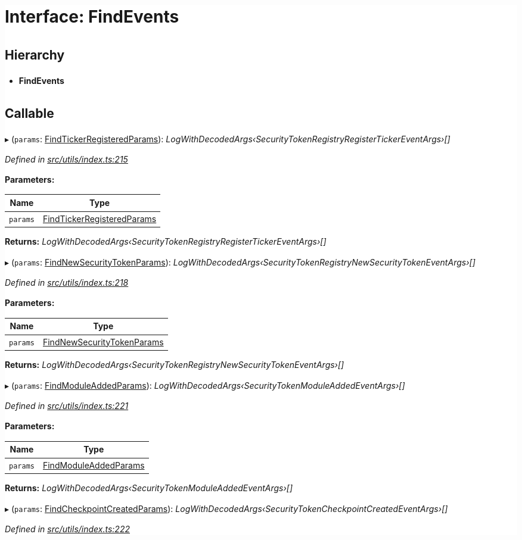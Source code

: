 # Interface: FindEvents

## Hierarchy

- **FindEvents**

## Callable

▸ (`params`: [FindTickerRegisteredParams](_utils_index_.findtickerregisteredparams.md)): _LogWithDecodedArgs‹SecurityTokenRegistryRegisterTickerEventArgs›[]_

_Defined in [src/utils/index.ts:215](https://github.com/PolymathNetwork/polymath-sdk/blob/d80c6e9/src/utils/index.ts#L215)_

**Parameters:**

| Name     | Type                                                                      |
| -------- | ------------------------------------------------------------------------- |
| `params` | [FindTickerRegisteredParams](_utils_index_.findtickerregisteredparams.md) |

**Returns:** _LogWithDecodedArgs‹SecurityTokenRegistryRegisterTickerEventArgs›[]_

▸ (`params`: [FindNewSecurityTokenParams](_utils_index_.findnewsecuritytokenparams.md)): _LogWithDecodedArgs‹SecurityTokenRegistryNewSecurityTokenEventArgs›[]_

_Defined in [src/utils/index.ts:218](https://github.com/PolymathNetwork/polymath-sdk/blob/d80c6e9/src/utils/index.ts#L218)_

**Parameters:**

| Name     | Type                                                                      |
| -------- | ------------------------------------------------------------------------- |
| `params` | [FindNewSecurityTokenParams](_utils_index_.findnewsecuritytokenparams.md) |

**Returns:** _LogWithDecodedArgs‹SecurityTokenRegistryNewSecurityTokenEventArgs›[]_

▸ (`params`: [FindModuleAddedParams](_utils_index_.findmoduleaddedparams.md)): _LogWithDecodedArgs‹SecurityTokenModuleAddedEventArgs›[]_

_Defined in [src/utils/index.ts:221](https://github.com/PolymathNetwork/polymath-sdk/blob/d80c6e9/src/utils/index.ts#L221)_

**Parameters:**

| Name     | Type                                                            |
| -------- | --------------------------------------------------------------- |
| `params` | [FindModuleAddedParams](_utils_index_.findmoduleaddedparams.md) |

**Returns:** _LogWithDecodedArgs‹SecurityTokenModuleAddedEventArgs›[]_

▸ (`params`: [FindCheckpointCreatedParams](_utils_index_.findcheckpointcreatedparams.md)): _LogWithDecodedArgs‹SecurityTokenCheckpointCreatedEventArgs›[]_

_Defined in [src/utils/index.ts:222](https://github.com/PolymathNetwork/polymath-sdk/blob/d80c6e9/src/utils/index.ts#L222)_
